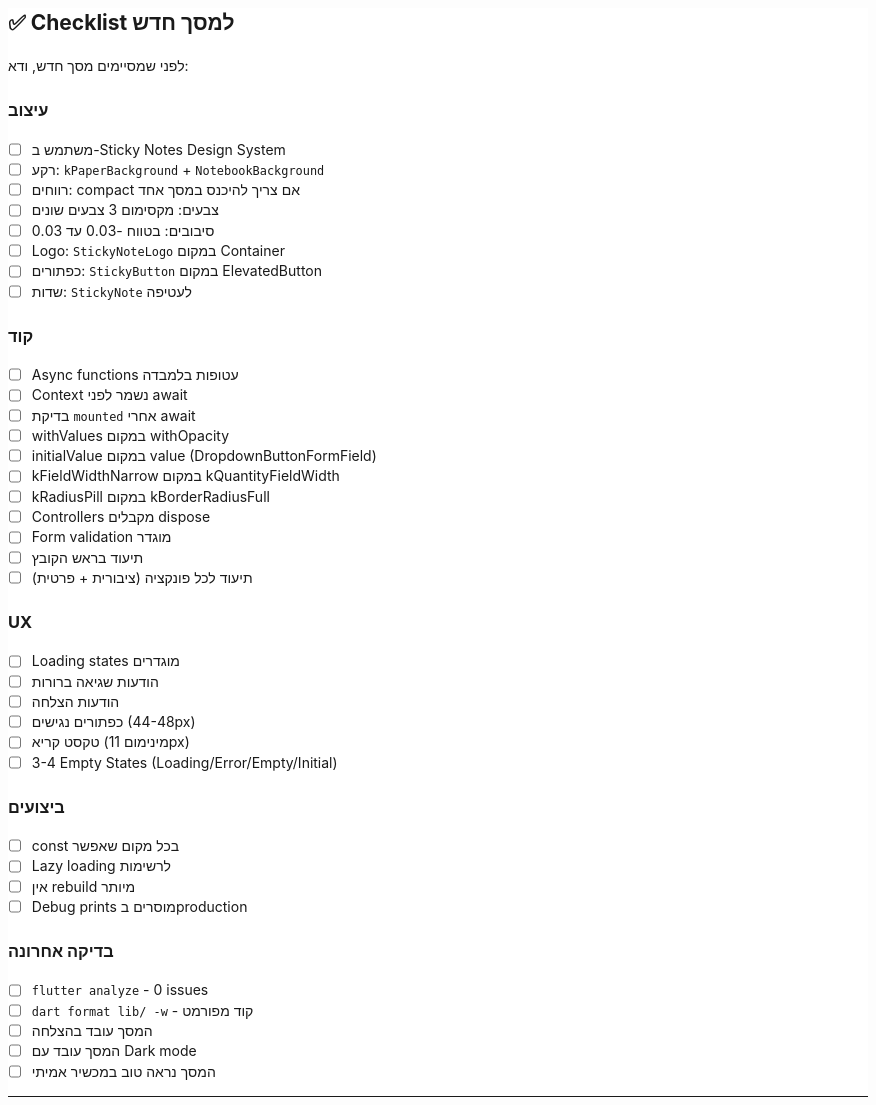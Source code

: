 
## ✅ Checklist למסך חדש

לפני שמסיימים מסך חדש, ודא:

### עיצוב
- [ ] משתמש ב-Sticky Notes Design System
- [ ] רקע: `kPaperBackground` + `NotebookBackground`
- [ ] רווחים: compact אם צריך להיכנס במסך אחד
- [ ] צבעים: מקסימום 3 צבעים שונים
- [ ] סיבובים: בטווח -0.03 עד 0.03
- [ ] Logo: `StickyNoteLogo` במקום Container
- [ ] כפתורים: `StickyButton` במקום ElevatedButton
- [ ] שדות: `StickyNote` לעטיפה

### קוד
- [ ] Async functions עטופות בלמבדה
- [ ] Context נשמר לפני await
- [ ] בדיקת `mounted` אחרי await
- [ ] withValues במקום withOpacity
- [ ] initialValue במקום value (DropdownButtonFormField)
- [ ] kFieldWidthNarrow במקום kQuantityFieldWidth
- [ ] kRadiusPill במקום kBorderRadiusFull
- [ ] Controllers מקבלים dispose
- [ ] Form validation מוגדר
- [ ] תיעוד בראש הקובץ
- [ ] תיעוד לכל פונקציה (ציבורית + פרטית)

### UX
- [ ] Loading states מוגדרים
- [ ] הודעות שגיאה ברורות
- [ ] הודעות הצלחה
- [ ] כפתורים נגישים (44-48px)
- [ ] טקסט קריא (מינימום 11px)
- [ ] 3-4 Empty States (Loading/Error/Empty/Initial)

### ביצועים
- [ ] const בכל מקום שאפשר
- [ ] Lazy loading לרשימות
- [ ] אין rebuild מיותר
- [ ] Debug prints מוסרים בproduction

### בדיקה אחרונה
- [ ] `flutter analyze` - 0 issues
- [ ] `dart format lib/ -w` - קוד מפורמט
- [ ] המסך עובד בהצלחה
- [ ] המסך עובד עם Dark mode
- [ ] המסך נראה טוב במכשיר אמיתי

---
